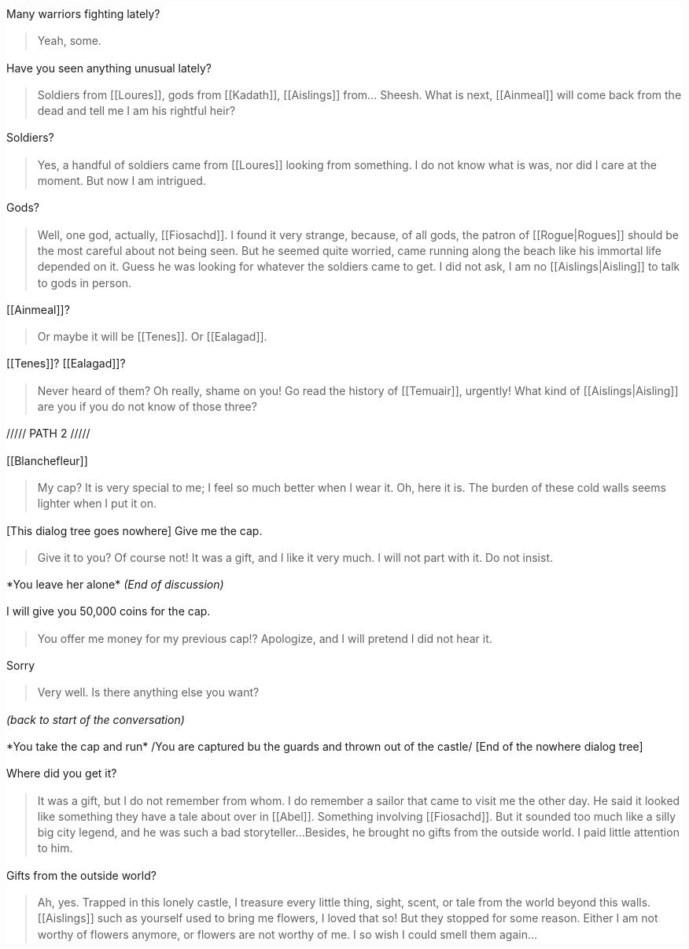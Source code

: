 Many warriors fighting lately?
> Yeah, some.

Have you seen anything unusual lately?
> Soldiers from [[Loures]], gods from [[Kadath]], [[Aislings]] from... Sheesh.
> What is next, [[Ainmeal]] will come back from the dead and tell me I am his rightful heir?

Soldiers?
> Yes, a handful of soldiers came from [[Loures]] looking from something. I do not know what is was, nor did I care at the moment. But now I am intrigued.

Gods?
> Well, one god, actually, [[Fiosachd]]. I found it very strange, because, of all gods, the patron of [[Rogue|Rogues]] should be the most careful about not being seen. But he seemed quite worried, came running along the beach like his immortal life depended on it. Guess he was looking for whatever the soldiers came to get. I did not ask, I am no [[Aislings|Aisling]] to talk to gods in person.

[[Ainmeal]]?
> Or maybe it will be [[Tenes]]. Or [[Ealagad]].

[[Tenes]]? [[Ealagad]]?
> Never heard of them? Oh really, shame on you! Go read the history of [[Temuair]], urgently! What kind of [[Aislings|Aisling]] are you if you do not know of those three?

///// PATH 2 /////

[[Blanchefleur]]
> My cap? It is very special to me; I feel so much better when I wear it. Oh, here it is.
> The burden of these cold walls seems lighter when I put it on.

\[This dialog tree goes nowhere]
Give me the cap.
> Give it to you? Of course not! It was a gift, and I like it very much. I will not part with it. Do not insist.

\*You leave her alone\*
*(End of discussion)*

I will give you 50,000 coins for the cap.
> You offer me money for my previous cap!? Apologize, and I will pretend I did not hear it.

Sorry
> Very well. Is there anything else you want?

*(back to start of the conversation)*

\*You take the cap and run\*
/You are captured bu the guards and thrown out of the castle/
\[End of the nowhere dialog tree]

Where did you get it?
> It was a gift, but I do not remember from whom. I do remember a sailor that came to visit me the other day. He said it looked like something they have a tale about over in [[Abel]]. Something involving [[Fiosachd]]. But it sounded too much like a silly big city legend, and he was such a bad storyteller...Besides, he brought no gifts from the outside world.
> I paid little attention to him.

Gifts from the outside world?
> Ah, yes. Trapped in this lonely castle, I treasure every little thing, sight, scent, or tale from the world beyond this walls. [[Aislings]] such as yourself used to bring me flowers, I loved that so! But they stopped for some reason. Either I am not worthy of flowers anymore, or flowers are not worthy of me. I so wish I could smell them again...
